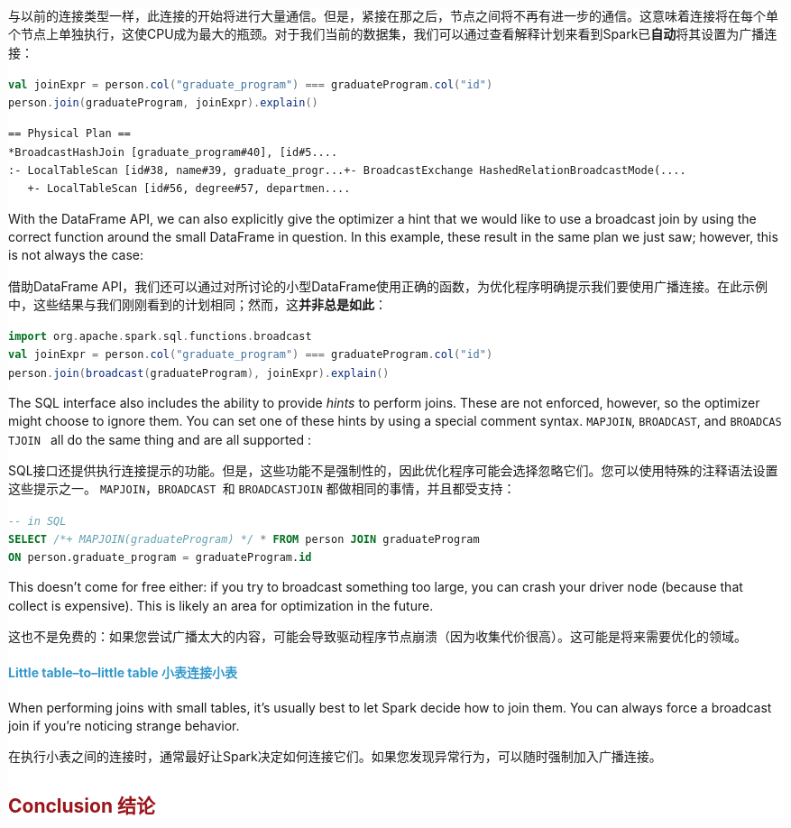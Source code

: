 与以前的连接类型一样，此连接的开始将进行大量通信。但是，紧接在那之后，节点之间将不再有进一步的通信。这意味着连接将在每个单个节点上单独执行，这使CPU成为最大的瓶颈。对于我们当前的数据集，我们可以通过查看解释计划来看到Spark已**自动**将其设置为广播连接：

```scala
val joinExpr = person.col("graduate_program") === graduateProgram.col("id")
person.join(graduateProgram, joinExpr).explain()
```

```txt
== Physical Plan ==
*BroadcastHashJoin [graduate_program#40], [id#5....
:- LocalTableScan [id#38, name#39, graduate_progr...+- BroadcastExchange HashedRelationBroadcastMode(....
   +- LocalTableScan [id#56, degree#57, departmen....
```

With the DataFrame API, we can also explicitly give the optimizer a hint that we would like to use a broadcast join by using the correct function around the small DataFrame in question. In this example, these result in the same plan we just saw; however, this is not always the case:

借助DataFrame API，我们还可以通过对所讨论的小型DataFrame使用正确的函数，为优化程序明确提示我们要使用广播连接。在此示例中，这些结果与我们刚刚看到的计划相同；然而，这**并非总是如此**：

```scala
import org.apache.spark.sql.functions.broadcast
val joinExpr = person.col("graduate_program") === graduateProgram.col("id")
person.join(broadcast(graduateProgram), joinExpr).explain()
```

The SQL interface also includes the ability to provide *hints* to perform joins. These are not enforced, however, so the optimizer might choose to ignore them. You can set one of these hints by using a special comment syntax. `MAPJOIN`, `BROADCAST`, and `BROADCASTJOIN ` all do the same thing and are all supported : 

SQL接口还提供执行连接提示的功能。但是，这些功能不是强制性的，因此优化程序可能会选择忽略它们。您可以使用特殊的注释语法设置这些提示之一。 `MAPJOIN`，`BROADCAST `和 `BROADCASTJOIN` 都做相同的事情，并且都受支持：

```sql
-- in SQL
SELECT /*+ MAPJOIN(graduateProgram) */ * FROM person JOIN graduateProgram
ON person.graduate_program = graduateProgram.id
```

This doesn’t come for free either: if you try to broadcast something too large, you can crash your driver node (because that collect is expensive). This is likely an area for optimization in the future. 

这也不是免费的：如果您尝试广播太大的内容，可能会导致驱动程序节点崩溃（因为收集代价很高）。这可能是将来需要优化的领域。


#### <font color="#3399cc">Little table–to–little table 小表连接小表</font>

When performing joins with small tables, it’s usually best to let Spark decide how to join them. You can always force a broadcast join if you’re noticing strange behavior.

在执行小表之间的连接时，通常最好让Spark决定如何连接它们。如果您发现异常行为，可以随时强制加入广播连接。

## <font color="#9a161a">Conclusion 结论</font>
